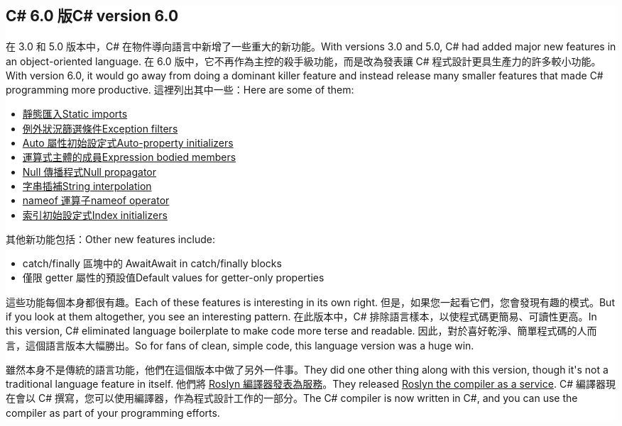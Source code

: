 ## <a name="c-version-60"></a><span data-ttu-id="b0e11-237">C# 6.0 版</span><span class="sxs-lookup"><span data-stu-id="b0e11-237">C# version 6.0</span></span>

<span data-ttu-id="b0e11-238">在 3.0 和 5.0 版本中，C# 在物件導向語言中新增了一些重大的新功能。</span><span class="sxs-lookup"><span data-stu-id="b0e11-238">With versions 3.0 and 5.0, C# had added major new features in an object-oriented language.</span></span> <span data-ttu-id="b0e11-239">在 6.0 版中，它不再作為主控的殺手級功能，而是改為發表讓 C# 程式設計更具生產力的許多較小功能。</span><span class="sxs-lookup"><span data-stu-id="b0e11-239">With version 6.0, it would go away from doing a dominant killer feature and instead release many smaller features that made C# programming more productive.</span></span> <span data-ttu-id="b0e11-240">這裡列出其中一些：</span><span class="sxs-lookup"><span data-stu-id="b0e11-240">Here are some of them:</span></span>

- [<span data-ttu-id="b0e11-241">靜態匯入</span><span class="sxs-lookup"><span data-stu-id="b0e11-241">Static imports</span></span>](./csharp-6.md#using-static)
- [<span data-ttu-id="b0e11-242">例外狀況篩選條件</span><span class="sxs-lookup"><span data-stu-id="b0e11-242">Exception filters</span></span>](./csharp-6.md#exception-filters)
- [<span data-ttu-id="b0e11-243">Auto 屬性初始設定式</span><span class="sxs-lookup"><span data-stu-id="b0e11-243">Auto-property initializers</span></span>](./csharp-6.md#auto-property-initializers)
- [<span data-ttu-id="b0e11-244">運算式主體的成員</span><span class="sxs-lookup"><span data-stu-id="b0e11-244">Expression bodied members</span></span>](./csharp-6.md#expression-bodied-function-members)
- [<span data-ttu-id="b0e11-245">Null 傳播程式</span><span class="sxs-lookup"><span data-stu-id="b0e11-245">Null propagator</span></span>](./csharp-6.md#null-conditional-operators)
- [<span data-ttu-id="b0e11-246">字串插補</span><span class="sxs-lookup"><span data-stu-id="b0e11-246">String interpolation</span></span>](./csharp-6.md#string-interpolation)
- [<span data-ttu-id="b0e11-247">nameof 運算子</span><span class="sxs-lookup"><span data-stu-id="b0e11-247">nameof operator</span></span>](./csharp-6.md#the-nameof-expression)
- [<span data-ttu-id="b0e11-248">索引初始設定式</span><span class="sxs-lookup"><span data-stu-id="b0e11-248">Index initializers</span></span>](csharp-6.md#extension-add-methods-in-collection-initializers)

<span data-ttu-id="b0e11-249">其他新功能包括：</span><span class="sxs-lookup"><span data-stu-id="b0e11-249">Other new features include:</span></span>

- <span data-ttu-id="b0e11-250">catch/finally 區塊中的 Await</span><span class="sxs-lookup"><span data-stu-id="b0e11-250">Await in catch/finally blocks</span></span>
- <span data-ttu-id="b0e11-251">僅限 getter 屬性的預設值</span><span class="sxs-lookup"><span data-stu-id="b0e11-251">Default values for getter-only properties</span></span>

<span data-ttu-id="b0e11-252">這些功能每個本身都很有趣。</span><span class="sxs-lookup"><span data-stu-id="b0e11-252">Each of these features is interesting in its own right.</span></span> <span data-ttu-id="b0e11-253">但是，如果您一起看它們，您會發現有趣的模式。</span><span class="sxs-lookup"><span data-stu-id="b0e11-253">But if you look at them altogether, you see an interesting pattern.</span></span> <span data-ttu-id="b0e11-254">在此版本中，C# 排除語言樣本，以使程式碼更簡易、可讀性更高。</span><span class="sxs-lookup"><span data-stu-id="b0e11-254">In this version, C# eliminated language boilerplate to make code more terse and readable.</span></span> <span data-ttu-id="b0e11-255">因此，對於喜好乾淨、簡單程式碼的人而言，這個語言版本大幅勝出。</span><span class="sxs-lookup"><span data-stu-id="b0e11-255">So for fans of clean, simple code, this language version was a huge win.</span></span>

<span data-ttu-id="b0e11-256">雖然本身不是傳統的語言功能，他們在這個版本中做了另外一件事。</span><span class="sxs-lookup"><span data-stu-id="b0e11-256">They did one other thing along with this version, though it's not a traditional language feature in itself.</span></span> <span data-ttu-id="b0e11-257">他們將 [Roslyn 編譯器發表為服務](https://github.com/dotnet/roslyn)。</span><span class="sxs-lookup"><span data-stu-id="b0e11-257">They released [Roslyn the compiler as a service](https://github.com/dotnet/roslyn).</span></span> <span data-ttu-id="b0e11-258">C# 編譯器現在會以 C# 撰寫，您可以使用編譯器，作為程式設計工作的一部分。</span><span class="sxs-lookup"><span data-stu-id="b0e11-258">The C# compiler is now written in C#, and you can use the compiler as part of your programming efforts.</span></span>

